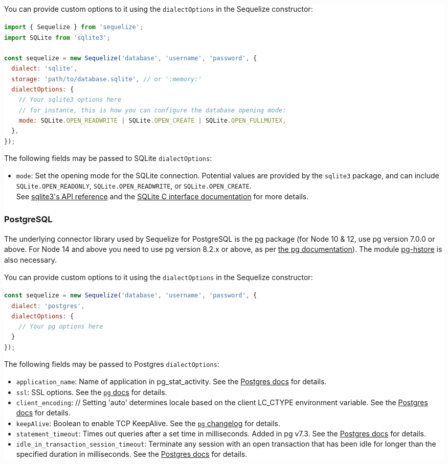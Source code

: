 You can provide custom options to it using the `dialectOptions` in the Sequelize constructor:

```js
import { Sequelize } from 'sequelize';
import SQLite from 'sqlite3';

const sequelize = new Sequelize('database', 'username', 'password', {
  dialect: 'sqlite',
  storage: 'path/to/database.sqlite', // or ':memory:'
  dialectOptions: {
    // Your sqlite3 options here
    // for instance, this is how you can configure the database opening mode:
    mode: SQLite.OPEN_READWRITE | SQLite.OPEN_CREATE | SQLite.OPEN_FULLMUTEX,
  },
});
```

The following fields may be passed to SQLite `dialectOptions`:

- `mode`: Set the opening mode for the SQLite connection. Potential values are provided by the `sqlite3` package,
  and can include `SQLite.OPEN_READONLY`, `SQLite.OPEN_READWRITE`, or `SQLite.OPEN_CREATE`.  
  See [sqlite3's API reference](https://github.com/TryGhost/node-sqlite3/wiki/API) and the [SQLite C interface documentation](https://www.sqlite.org/c3ref/open.html) for more details.

### PostgreSQL

The underlying connector library used by Sequelize for PostgreSQL is the [pg](https://www.npmjs.com/package/pg) package (for Node 10 & 12, use pg version 7.0.0 or above. For Node 14 and above you need to use pg version 8.2.x or above, as per [the pg documentation](https://node-postgres.com/#version-compatibility)). The module [pg-hstore](https://www.npmjs.com/package/pg-hstore) is also necessary.

You can provide custom options to it using the `dialectOptions` in the Sequelize constructor:

```js
const sequelize = new Sequelize('database', 'username', 'password', {
  dialect: 'postgres',
  dialectOptions: {
    // Your pg options here
  }
});
```

The following fields may be passed to Postgres `dialectOptions`:

- `application_name`: Name of application in pg_stat_activity. See the [Postgres docs](https://www.postgresql.org/docs/current/runtime-config-logging.html#GUC-APPLICATION-NAME) for details.
- `ssl`: SSL options. See the [`pg` docs](https://node-postgres.com/features/ssl) for details.
- `client_encoding`: // Setting 'auto' determines locale based on the client LC_CTYPE environment variable. See the [Postgres docs](https://www.postgresql.org/docs/current/multibyte.html) for details.
- `keepAlive`: Boolean to enable TCP KeepAlive. See the [`pg` changelog](https://github.com/brianc/node-postgres/blob/master/CHANGELOG.md#v600) for details.
- `statement_timeout`: Times out queries after a set time in milliseconds. Added in pg v7.3. See the [Postgres docs](https://www.postgresql.org/docs/current/runtime-config-client.html#GUC-STATEMENT-TIMEOUT) for details.
- `idle_in_transaction_session_timeout`: Terminate any session with an open transaction that has been idle for longer than the specified duration in milliseconds. See the [Postgres docs](https://www.postgresql.org/docs/current/runtime-config-client.html#GUC-IDLE-IN-TRANSACTION-SESSION-TIMEOUT) for details.
